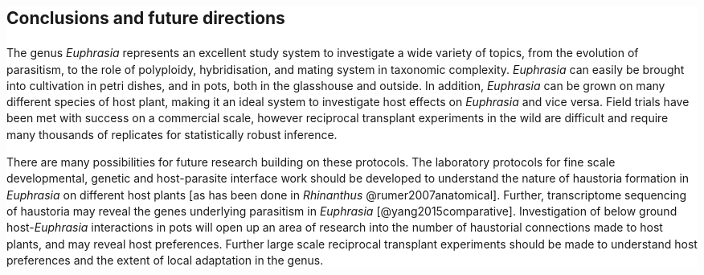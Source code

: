 ## Conclusions and future directions

The genus *Euphrasia* represents an excellent study system to investigate a wide variety of topics, from the evolution of parasitism, to the role of polyploidy, hybridisation, and mating system in taxonomic complexity. *Euphrasia* can easily be brought into cultivation in petri dishes, and in pots, both in the glasshouse and outside. In addition, *Euphrasia* can be grown on many different species of host plant, making it an ideal system to investigate host effects on *Euphrasia* and vice versa. Field trials have been met with success on a commercial scale, however reciprocal transplant experiments in the wild are difficult and require many thousands of replicates for statistically robust inference. 

There are many possibilities for future research building on these protocols. The laboratory protocols for fine scale developmental, genetic and host-parasite interface work should be developed to understand the nature of haustoria formation in *Euphrasia* on different host plants [as has been done in *Rhinanthus* @rumer2007anatomical]. Further, transcriptome sequencing of haustoria may reveal the genes underlying parasitism in *Euphrasia* [@yang2015comparative]. Investigation of below ground host-*Euphrasia* interactions in pots will open up an area of research into the number of haustorial connections made to host plants, and may reveal host preferences. Further large scale reciprocal transplant experiments should be made to understand host preferences and the extent of  local adaptation in the genus. 
